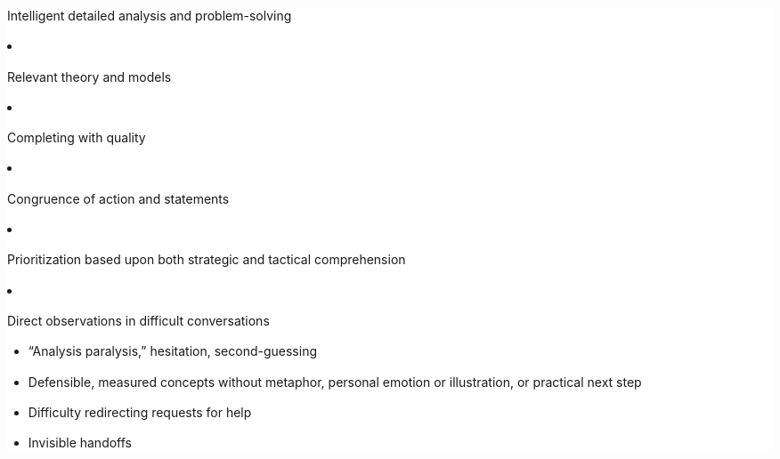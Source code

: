 Intelligent detailed analysis and problem-solving

</li>

<li>

Relevant theory and models

</li>

<li>

Completing with quality

</li>

<li>

Congruence of action and statements

</li>

<li>

Prioritization based upon both strategic and tactical comprehension

</li>

<li>

Direct observations in difficult conversations

</li>

</ul>

</td>

<td>

<ul>

<li>

“Analysis paralysis,” hesitation, second-guessing

</li>

<li>

Defensible, measured concepts without metaphor, personal emotion or illustration, or practical next step

</li>

<li>

Difficulty redirecting requests for help

</li>

<li>

Invisible handoffs
